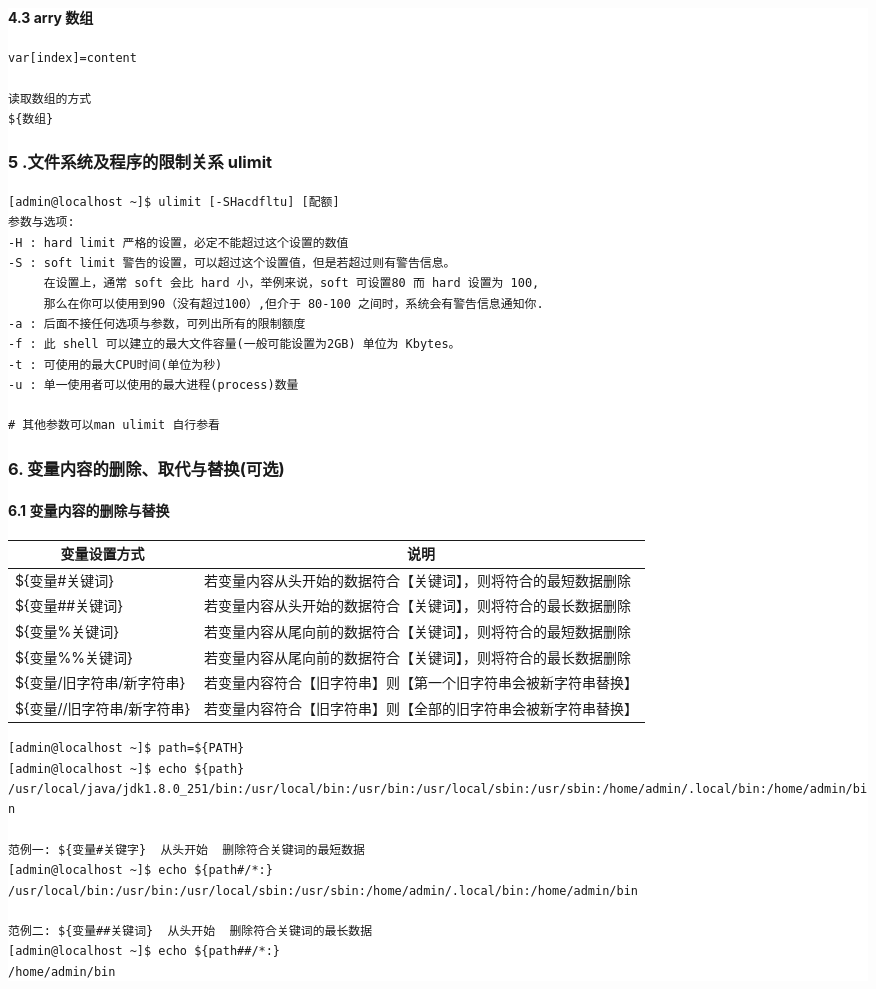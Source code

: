 #### 4.3 arry 数组

```shell
var[index]=content

读取数组的方式
${数组}
```



### 5 .文件系统及程序的限制关系 ulimit

```shell
[admin@localhost ~]$ ulimit [-SHacdfltu] [配额]
参数与选项: 
-H : hard limit 严格的设置，必定不能超过这个设置的数值
-S : soft limit 警告的设置，可以超过这个设置值，但是若超过则有警告信息。
	 在设置上，通常 soft 会比 hard 小，举例来说，soft 可设置80 而 hard 设置为 100,
	 那么在你可以使用到90（没有超过100）,但介于 80-100 之间时，系统会有警告信息通知你.
-a : 后面不接任何选项与参数，可列出所有的限制额度
-f : 此 shell 可以建立的最大文件容量(一般可能设置为2GB) 单位为 Kbytes。
-t : 可使用的最大CPU时间(单位为秒)
-u : 单一使用者可以使用的最大进程(process)数量

# 其他参数可以man ulimit 自行参看
```



### 6. 变量内容的删除、取代与替换(可选)

#### 6.1 变量内容的删除与替换

| 变量设置方式               | 说明                                                         |
| -------------------------- | ------------------------------------------------------------ |
| ${变量#关键词}             | 若变量内容从头开始的数据符合【关键词】，则将符合的最短数据删除 |
| ${变量##关键词}            | 若变量内容从头开始的数据符合【关键词】，则将符合的最长数据删除 |
| ${变量%关键词}             | 若变量内容从尾向前的数据符合【关键词】，则将符合的最短数据删除 |
| ${变量%%关键词}            | 若变量内容从尾向前的数据符合【关键词】，则将符合的最长数据删除 |
| ${变量/旧字符串/新字符串}  | 若变量内容符合【旧字符串】则【第一个旧字符串会被新字符串替换】 |
| ${变量//旧字符串/新字符串} | 若变量内容符合【旧字符串】则【全部的旧字符串会被新字符串替换】 |

```shell
[admin@localhost ~]$ path=${PATH}
[admin@localhost ~]$ echo ${path}
/usr/local/java/jdk1.8.0_251/bin:/usr/local/bin:/usr/bin:/usr/local/sbin:/usr/sbin:/home/admin/.local/bin:/home/admin/bin

范例一: ${变量#关键字}  从头开始  删除符合关键词的最短数据
[admin@localhost ~]$ echo ${path#/*:}
/usr/local/bin:/usr/bin:/usr/local/sbin:/usr/sbin:/home/admin/.local/bin:/home/admin/bin

范例二: ${变量##关键词}  从头开始  删除符合关键词的最长数据
[admin@localhost ~]$ echo ${path##/*:}
/home/admin/bin
```
